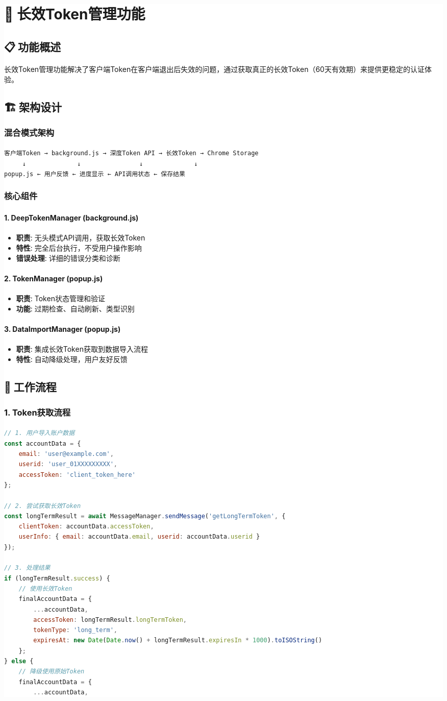 # 🔐 长效Token管理功能

## 📋 功能概述

长效Token管理功能解决了客户端Token在客户端退出后失效的问题，通过获取真正的长效Token（60天有效期）来提供更稳定的认证体验。

## 🏗️ 架构设计

### 混合模式架构
```
客户端Token → background.js → 深度Token API → 长效Token → Chrome Storage
     ↓              ↓                ↓              ↓
popup.js ← 用户反馈 ← 进度显示 ← API调用状态 ← 保存结果
```

### 核心组件

#### 1. DeepTokenManager (background.js)
- **职责**: 无头模式API调用，获取长效Token
- **特性**: 完全后台执行，不受用户操作影响
- **错误处理**: 详细的错误分类和诊断

#### 2. TokenManager (popup.js)
- **职责**: Token状态管理和验证
- **功能**: 过期检查、自动刷新、类型识别

#### 3. DataImportManager (popup.js)
- **职责**: 集成长效Token获取到数据导入流程
- **特性**: 自动降级处理，用户友好反馈

## 🔄 工作流程

### 1. Token获取流程
```javascript
// 1. 用户导入账户数据
const accountData = {
    email: 'user@example.com',
    userid: 'user_01XXXXXXXXX',
    accessToken: 'client_token_here'
};

// 2. 尝试获取长效Token
const longTermResult = await MessageManager.sendMessage('getLongTermToken', {
    clientToken: accountData.accessToken,
    userInfo: { email: accountData.email, userid: accountData.userid }
});

// 3. 处理结果
if (longTermResult.success) {
    // 使用长效Token
    finalAccountData = {
        ...accountData,
        accessToken: longTermResult.longTermToken,
        tokenType: 'long_term',
        expiresAt: new Date(Date.now() + longTermResult.expiresIn * 1000).toISOString()
    };
} else {
    // 降级使用原始Token
    finalAccountData = {
        ...accountData,
```